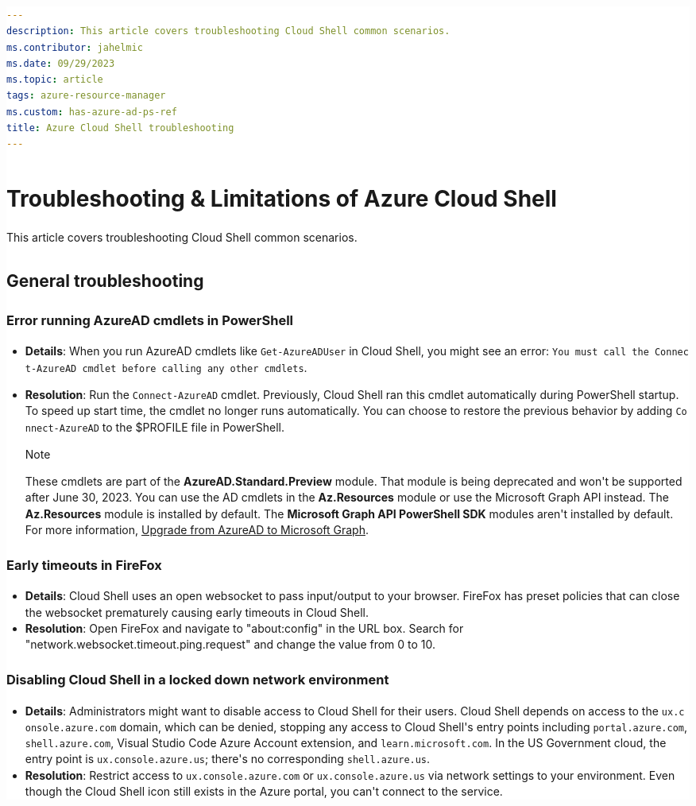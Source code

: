 ```yaml
---
description: This article covers troubleshooting Cloud Shell common scenarios.
ms.contributor: jahelmic
ms.date: 09/29/2023
ms.topic: article
tags: azure-resource-manager
ms.custom: has-azure-ad-ps-ref
title: Azure Cloud Shell troubleshooting
---
```

# Troubleshooting & Limitations of Azure Cloud Shell

This article covers troubleshooting Cloud Shell common scenarios.

## General troubleshooting

### Error running AzureAD cmdlets in PowerShell

- **Details**: When you run AzureAD cmdlets like `Get-AzureADUser` in Cloud Shell, you might see an
  error: `You must call the Connect-AzureAD cmdlet before calling any other cmdlets`.
- **Resolution**: Run the `Connect-AzureAD` cmdlet. Previously, Cloud Shell ran this cmdlet
  automatically during PowerShell startup. To speed up start time, the cmdlet no longer runs
  automatically. You can choose to restore the previous behavior by adding `Connect-AzureAD` to the
  $PROFILE file in PowerShell.

  > [!NOTE]
  > These cmdlets are part of the **AzureAD.Standard.Preview** module. That module is being
  > deprecated and won't be supported after June 30, 2023. You can use the AD cmdlets in the
  > **Az.Resources** module or use the Microsoft Graph API instead. The **Az.Resources** module is
  > installed by default. The **Microsoft Graph API PowerShell SDK** modules aren't installed by
  > default. For more information, [Upgrade from AzureAD to Microsoft Graph][06].

### Early timeouts in FireFox

- **Details**: Cloud Shell uses an open websocket to pass input/output to your browser. FireFox has
  preset policies that can close the websocket prematurely causing early timeouts in Cloud Shell.
- **Resolution**: Open FireFox and navigate to "about:config" in the URL box. Search for
  "network.websocket.timeout.ping.request" and change the value from 0 to 10.

### Disabling Cloud Shell in a locked down network environment

- **Details**: Administrators might want to disable access to Cloud Shell for their users. Cloud Shell
  depends on access to the `ux.console.azure.com` domain, which can be denied, stopping any access
  to Cloud Shell's entry points including `portal.azure.com`, `shell.azure.com`, Visual Studio Code
  Azure Account extension, and `learn.microsoft.com`. In the US Government cloud, the entry point is
  `ux.console.azure.us`; there's no corresponding `shell.azure.us`.
- **Resolution**: Restrict access to `ux.console.azure.com` or `ux.console.azure.us` via network
  settings to your environment. Even though the Cloud Shell icon still exists in the Azure portal,
  you can't connect to the service.


[04]: https://docs.docker.com/desktop/
[06]: /powershell/microsoftgraph/migration-steps